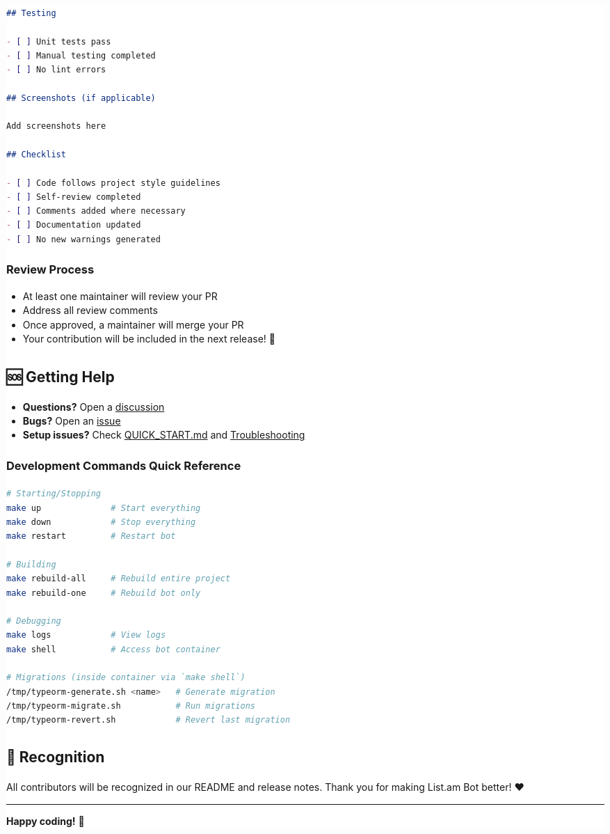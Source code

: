 ```markdown
## Testing

- [ ] Unit tests pass
- [ ] Manual testing completed
- [ ] No lint errors

## Screenshots (if applicable)

Add screenshots here

## Checklist

- [ ] Code follows project style guidelines
- [ ] Self-review completed
- [ ] Comments added where necessary
- [ ] Documentation updated
- [ ] No new warnings generated
```

### Review Process

- At least one maintainer will review your PR
- Address all review comments
- Once approved, a maintainer will merge your PR
- Your contribution will be included in the next release! 🎉

## 🆘 Getting Help

- **Questions?** Open a [discussion](https://github.com/yourusername/list_am_bot/discussions)
- **Bugs?** Open an [issue](https://github.com/yourusername/list_am_bot/issues)
- **Setup issues?** Check [QUICK_START.md](QUICK_START.md) and [Troubleshooting](README.md#-troubleshooting)

### Development Commands Quick Reference

```bash
# Starting/Stopping
make up              # Start everything
make down            # Stop everything
make restart         # Restart bot

# Building
make rebuild-all     # Rebuild entire project
make rebuild-one     # Rebuild bot only

# Debugging
make logs            # View logs
make shell           # Access bot container

# Migrations (inside container via `make shell`)
/tmp/typeorm-generate.sh <name>   # Generate migration
/tmp/typeorm-migrate.sh           # Run migrations
/tmp/typeorm-revert.sh            # Revert last migration
```

## 🌟 Recognition

All contributors will be recognized in our README and release notes. Thank you for making List.am Bot better! ❤️

---

**Happy coding!** 🚀
